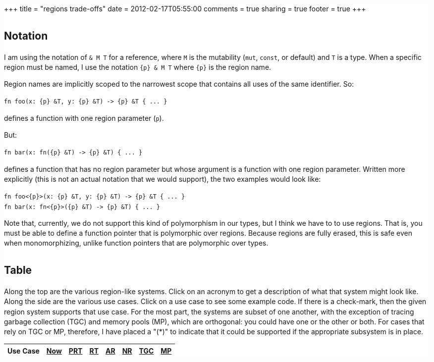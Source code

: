 +++
title = "regions trade-offs"
date = 2012-02-17T05:55:00
comments = true
sharing = true
footer = true
+++

## Notation

I am using the notation of `& M T` for a reference, where `M` is the
mutability (`mut`, `const`, or default) and `T` is a type.  When a
specific region must be named, I use the notation `{p} & M T` where
`{p}` is the region name.  

Region names are implicitly scoped to the narrowest scope that
contains all uses of the same identifier.  So:

    fn foo(x: {p} &T, y: {p} &T) -> {p} &T { ... }
    
defines a function with one region parameter (`p`).  

But:

    fn bar(x: fn({p} &T) -> {p} &T) { ... }
    
defines a function that has no region parameter but whose argument is
a function with one region parameter.  Written more explicitly (this
is not an actual notation that we would support), the two examples
would look like:

    fn foo<{p}>(x: {p} &T, y: {p} &T) -> {p} &T { ... }
    fn bar(x: fn<{p}>({p} &T) -> {p} &T) { ... }
    
Note that, currently, we do not support this kind of polymorphism in
our types, but I think we have to to use regions.  That is, you must
be able to define a function pointer that is polymorphic over regions.
Because regions are fully erased, this is safe even when
monomorphizing, unlike function pointers that are polymorphic over
types.

## Table

Along the top are the various region-like systems.  Click on an
acronym to get a description of what that system might look like.
Along the side are the various use cases.  Click on a use case to see
some example code.  If there is a check-mark, then the given region
system supports that use case.  For the most part, the systems are
subset of one another, with the exception of tracing garbage
collection (TGC) and memory pools (MP), which are orthogonal: you
could have one or the other or both.  For cases that rely on TGC or
MP, therefore, I have placed a "(*)" to indicate that it could be
supported if the appropriate subsystem is in place.

<table id="regions">
    <thead>
    <tr>
        <th>Use Case</th>
        <th><a href="#Now">Now</a></th>
        <th><a href="#PRT">PRT</a></th>
        <th><a href="#RT">RT</a></th>
        <th><a href="#AR">AR</a></th>
        <th><a href="#NR">NR</a></th>
        <th><a href="#TGC">TGC</a></th>
        <th><a href="#MP">MP</a></th>
    </tr>
    </thead>